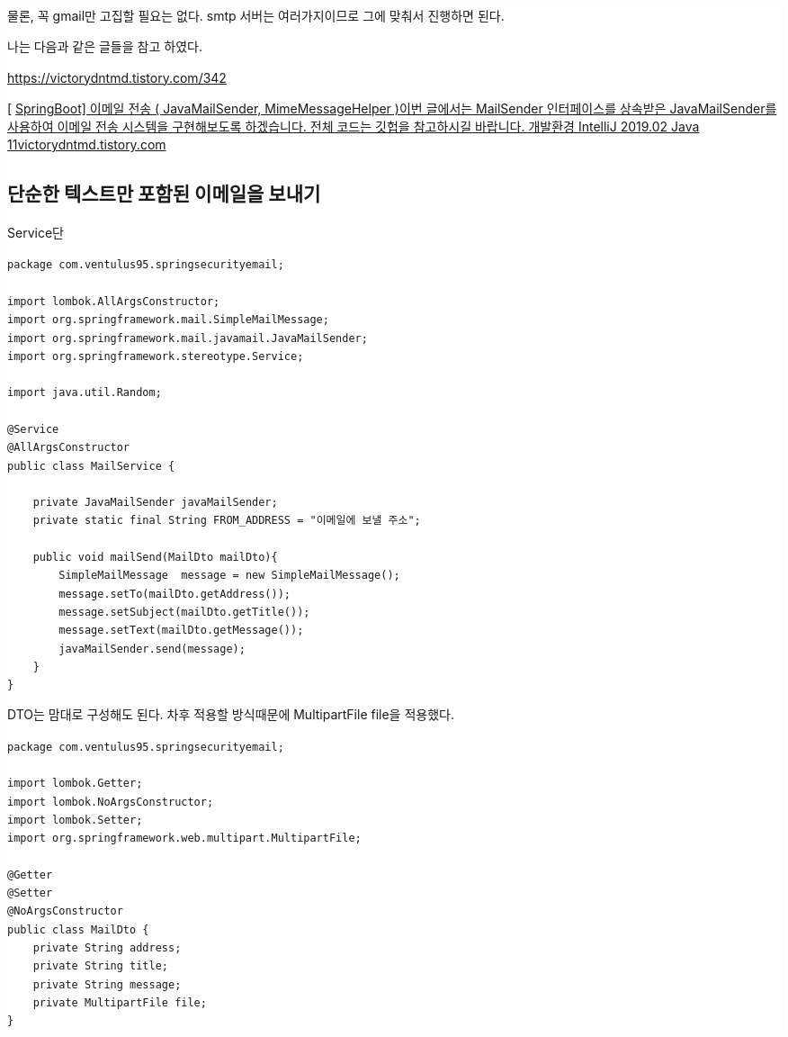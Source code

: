 물론, 꼭 gmail만 고집할 필요는 없다. smtp 서버는 여러가지이므로 그에 맞춰서 진행하면 된다.

나는 다음과 같은 글들을 참고 하였다.

https://victorydntmd.tistory.com/342

[ [SpringBoot\] 이메일 전송 ( JavaMailSender, MimeMessageHelper )이번 글에서는 MailSender 인터페이스를 상속받은 JavaMailSender를 사용하여 이메일 전송 시스템을 구현해보도록 하겠습니다. 전체 코드는 깃헙을 참고하시길 바랍니다. 개발환경 IntelliJ 2019.02 Java 11victorydntmd.tistory.com](https://victorydntmd.tistory.com/342)

##  단순한 텍스트만 포함된 이메일을 보내기

Service단

```
package com.ventulus95.springsecurityemail;
 
import lombok.AllArgsConstructor;
import org.springframework.mail.SimpleMailMessage;
import org.springframework.mail.javamail.JavaMailSender;
import org.springframework.stereotype.Service;
 
import java.util.Random;
 
@Service
@AllArgsConstructor
public class MailService {
 
    private JavaMailSender javaMailSender;
    private static final String FROM_ADDRESS = "이메일에 보낼 주소";
 
    public void mailSend(MailDto mailDto){
        SimpleMailMessage  message = new SimpleMailMessage();
        message.setTo(mailDto.getAddress());
        message.setSubject(mailDto.getTitle());
        message.setText(mailDto.getMessage());
        javaMailSender.send(message);
    }
}
```

DTO는 맘대로 구성해도 된다. 차후 적용할 방식때문에 MultipartFile file을 적용했다.

```
package com.ventulus95.springsecurityemail;
 
import lombok.Getter;
import lombok.NoArgsConstructor;
import lombok.Setter;
import org.springframework.web.multipart.MultipartFile;
 
@Getter
@Setter
@NoArgsConstructor
public class MailDto {
    private String address;
    private String title;
    private String message;
    private MultipartFile file;
}
```
